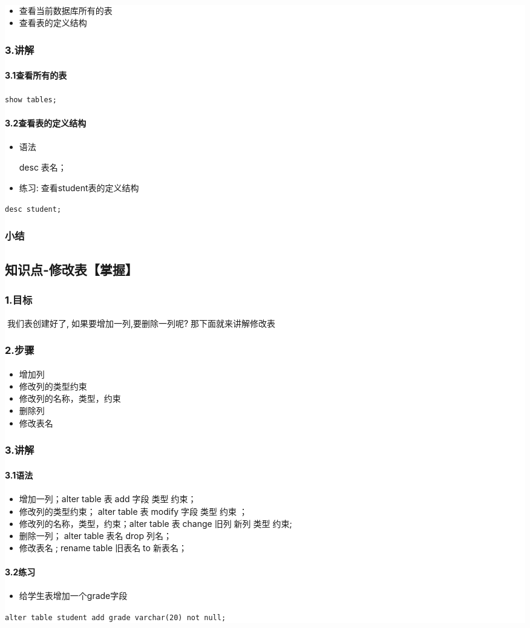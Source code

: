 + 查看当前数据库所有的表
+ 查看表的定义结构

### 3.讲解

#### 3.1查看所有的表

	show tables;
#### 3.2查看表的定义结构

+ 语法

  desc  表名；

+ 练习: 查看student表的定义结构

```
desc student;
```

### 小结

## 知识点-修改表【掌握】

### 1.目标

​	我们表创建好了, 如果要增加一列,要删除一列呢? 那下面就来讲解修改表

### 2.步骤

+ 增加列
+ 修改列的类型约束
+ 修改列的名称，类型，约束
+ 删除列
+ 修改表名

### 3.讲解

#### 3.1语法

- 增加一列；alter table 表 add 字段 类型 约束；
- 修改列的类型约束； alter table 表 modify 字段 类型 约束 ；
- 修改列的名称，类型，约束；alter table 表 change 旧列 新列 类型 约束;
- 删除一列； alter table 表名 drop 列名；
- 修改表名 ; rename table 旧表名 to 新表名； 

#### 3.2练习

- 给学生表增加一个grade字段

```
alter table student add grade varchar(20) not null;
```

